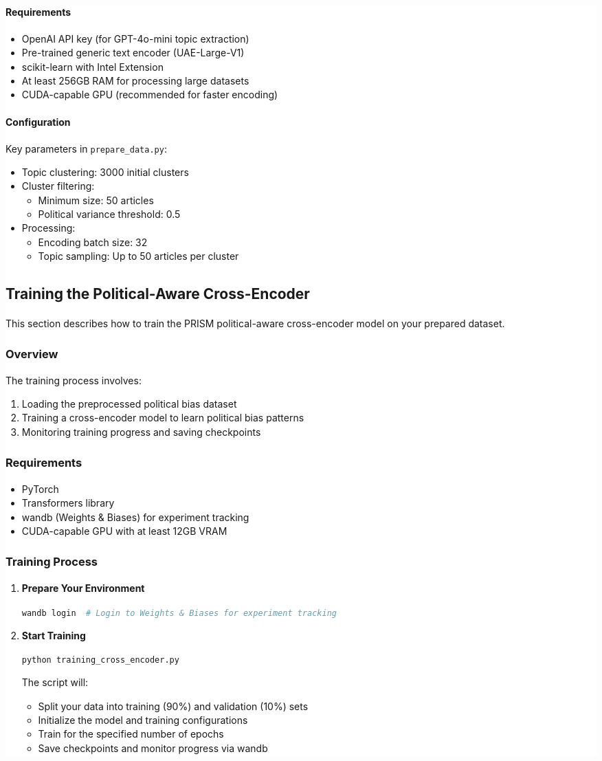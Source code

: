 #### Requirements

- OpenAI API key (for GPT-4o-mini topic extraction)
- Pre-trained generic text encoder (UAE-Large-V1)
- scikit-learn with Intel Extension
- At least 256GB RAM for processing large datasets
- CUDA-capable GPU (recommended for faster encoding)

#### Configuration

Key parameters in `prepare_data.py`:
- Topic clustering: 3000 initial clusters
- Cluster filtering:
  * Minimum size: 50 articles
  * Political variance threshold: 0.5
- Processing:
  * Encoding batch size: 32
  * Topic sampling: Up to 50 articles per cluster

## Training the Political-Aware Cross-Encoder

This section describes how to train the PRISM political-aware cross-encoder model on your prepared dataset.

### Overview

The training process involves:
1. Loading the preprocessed political bias dataset
2. Training a cross-encoder model to learn political bias patterns
3. Monitoring training progress and saving checkpoints

### Requirements

- PyTorch
- Transformers library
- wandb (Weights & Biases) for experiment tracking
- CUDA-capable GPU with at least 12GB VRAM

### Training Process

1. **Prepare Your Environment**
   ```bash
   wandb login  # Login to Weights & Biases for experiment tracking
   ```

2. **Start Training**
   ```bash
   python training_cross_encoder.py
   ```

   The script will:
   - Split your data into training (90%) and validation (10%) sets
   - Initialize the model and training configurations
   - Train for the specified number of epochs
   - Save checkpoints and monitor progress via wandb

